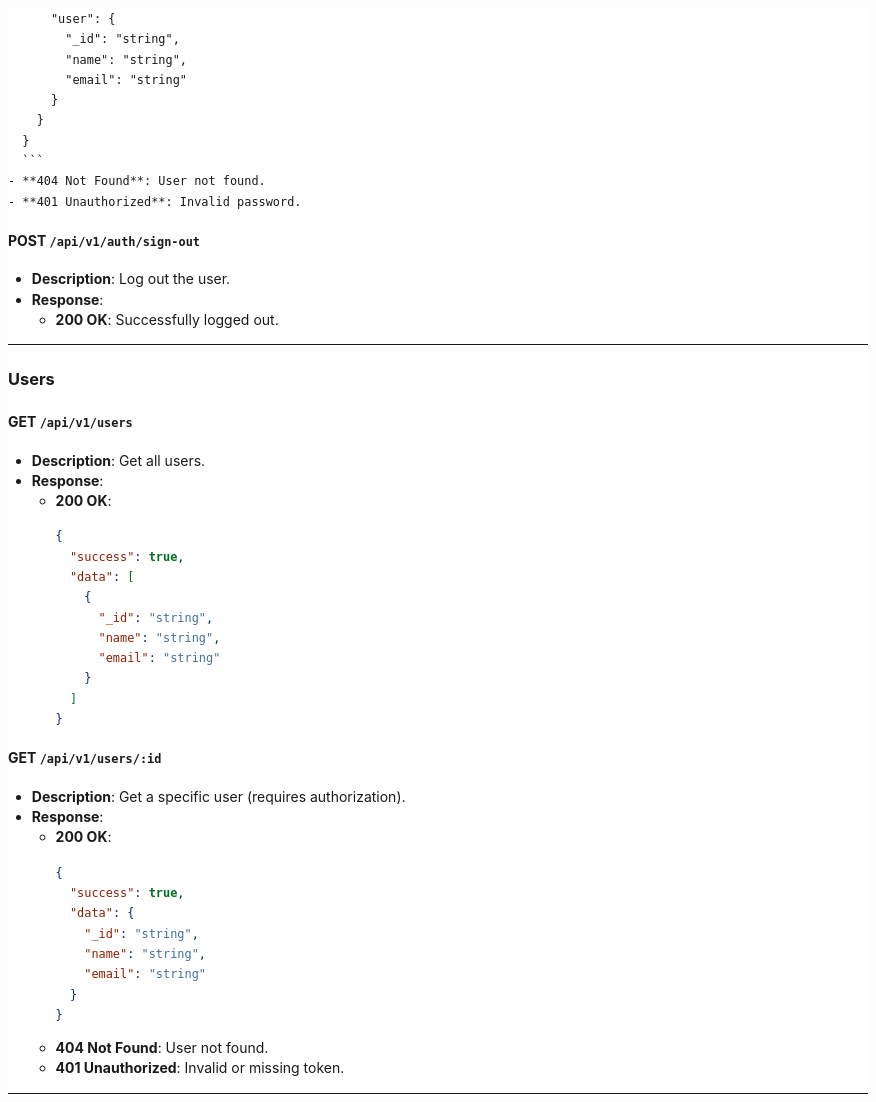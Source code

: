           "user": {
            "_id": "string",
            "name": "string",
            "email": "string"
          }
        }
      }
      ```
    - **404 Not Found**: User not found.
    - **401 Unauthorized**: Invalid password.

#### **POST** `/api/v1/auth/sign-out`
- **Description**: Log out the user.
- **Response**:
    - **200 OK**: Successfully logged out.

---

### Users

#### **GET** `/api/v1/users`
- **Description**: Get all users.
- **Response**:
    - **200 OK**:
      ```json
      {
        "success": true,
        "data": [
          {
            "_id": "string",
            "name": "string",
            "email": "string"
          }
        ]
      }
      ```

#### **GET** `/api/v1/users/:id`
- **Description**: Get a specific user (requires authorization).
- **Response**:
    - **200 OK**:
      ```json
      {
        "success": true,
        "data": {
          "_id": "string",
          "name": "string",
          "email": "string"
        }
      }
      ```
    - **404 Not Found**: User not found.
    - **401 Unauthorized**: Invalid or missing token.

---